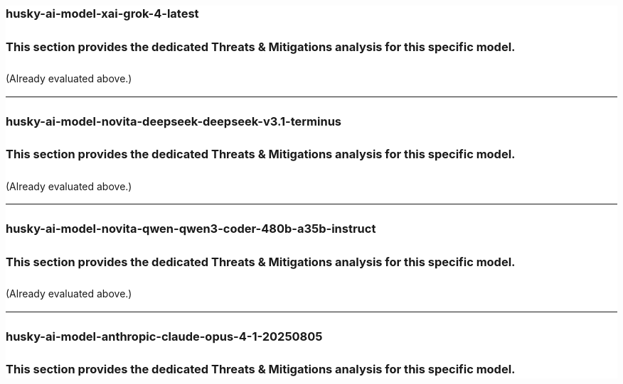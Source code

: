 
### ##################################################################################
### husky-ai-model-xai-grok-4-latest
### This section provides the dedicated Threats & Mitigations analysis for this specific model.
### ##################################################################################

(Already evaluated above.)

---

### ##################################################################################
### husky-ai-model-novita-deepseek-deepseek-v3.1-terminus
### This section provides the dedicated Threats & Mitigations analysis for this specific model.
### ##################################################################################

(Already evaluated above.)

---

### ##################################################################################
### husky-ai-model-novita-qwen-qwen3-coder-480b-a35b-instruct
### This section provides the dedicated Threats & Mitigations analysis for this specific model.
### ##################################################################################

(Already evaluated above.)

---

### ##################################################################################
### husky-ai-model-anthropic-claude-opus-4-1-20250805
### This section provides the dedicated Threats & Mitigations analysis for this specific model.
### ##################################################################################
